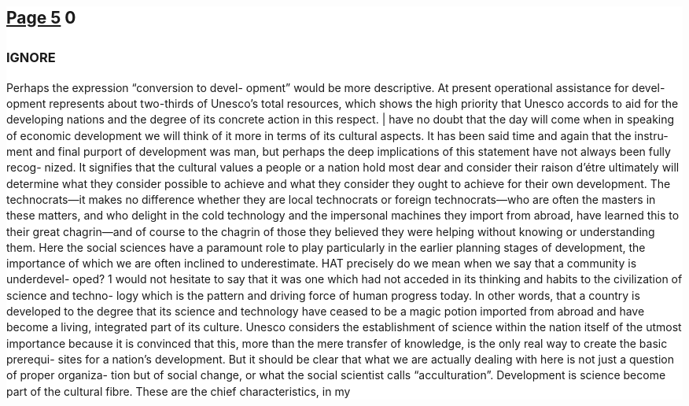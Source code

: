 ## [Page 5](https://demo.humlab.umu.se/courier/033144engo.pdf#page=5) 0

### IGNORE

Perhaps the expression “conversion to devel- 
opment” would be more descriptive. 
At present operational assistance for devel- 
opment represents about two-thirds of Unesco’s 
total resources, which shows the high priority 
that Unesco accords to aid for the developing 
nations and the degree of its concrete action in 
this respect. 
| have no doubt that the day will come when 
in speaking of economic development we will 
think of it more in terms of its cultural aspects. 
It has been said time and again that the instru- 
ment and final purport of development was 
man, but perhaps the deep implications of this 
statement have not always been fully recog- 
nized. It signifies that the cultural values a 
people or a nation hold most dear and consider 
their raison d’étre ultimately will determine 
what they consider possible to achieve and 
what they consider they ought to achieve for 
their own development. 
The technocrats—it makes no difference 
whether they are local technocrats or foreign 
technocrats—who are often the masters in 
these matters, and who delight in the cold 
technology and the impersonal machines they 
import from abroad, have learned this to their 
great chagrin—and of course to the chagrin of 
those they believed they were helping without 
knowing or understanding them. Here the 
social sciences have a paramount role to play 
particularly in the earlier planning stages of 
development, the importance of which we are 
often inclined to underestimate. 
HAT precisely do we mean when we 
say that a community is underdevel- 
oped? 1 would not hesitate to say that it was 
one which had not acceded in its thinking and 
habits to the civilization of science and techno- 
logy which is the pattern and driving force of 
human progress today. In other words, that a 
country is developed to the degree that its 
science and technology have ceased to be a 
magic potion imported from abroad and have 
become a living, integrated part of its culture. 
Unesco considers the establishment of 
science within the nation itself of the utmost 
importance because it is convinced that this, 
more than the mere transfer of knowledge, is 
the only real way to create the basic prerequi- 
sites for a nation’s development. But it should 
be clear that what we are actually dealing with 
here is not just a question of proper organiza- 
tion but of social change, or what the social 
scientist calls “acculturation”. Development 
is science become part of the cultural fibre. 
These are the chief characteristics, in my 